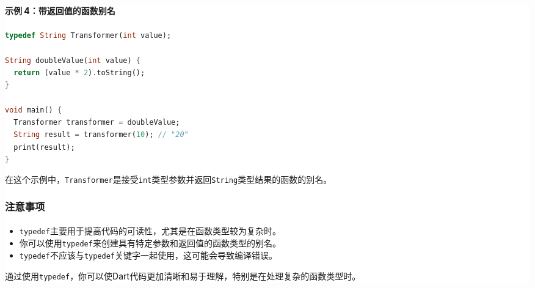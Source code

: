 #### 示例 4：带返回值的函数别名

```dart
typedef String Transformer(int value);

String doubleValue(int value) {
  return (value * 2).toString();
}

void main() {
  Transformer transformer = doubleValue;
  String result = transformer(10); // "20"
  print(result);
}
```

在这个示例中，`Transformer`是接受`int`类型参数并返回`String`类型结果的函数的别名。

### 注意事项

- `typedef`主要用于提高代码的可读性，尤其是在函数类型较为复杂时。
- 你可以使用`typedef`来创建具有特定参数和返回值的函数类型的别名。
- `typedef`不应该与`typedef`关键字一起使用，这可能会导致编译错误。

通过使用`typedef`，你可以使Dart代码更加清晰和易于理解，特别是在处理复杂的函数类型时。
